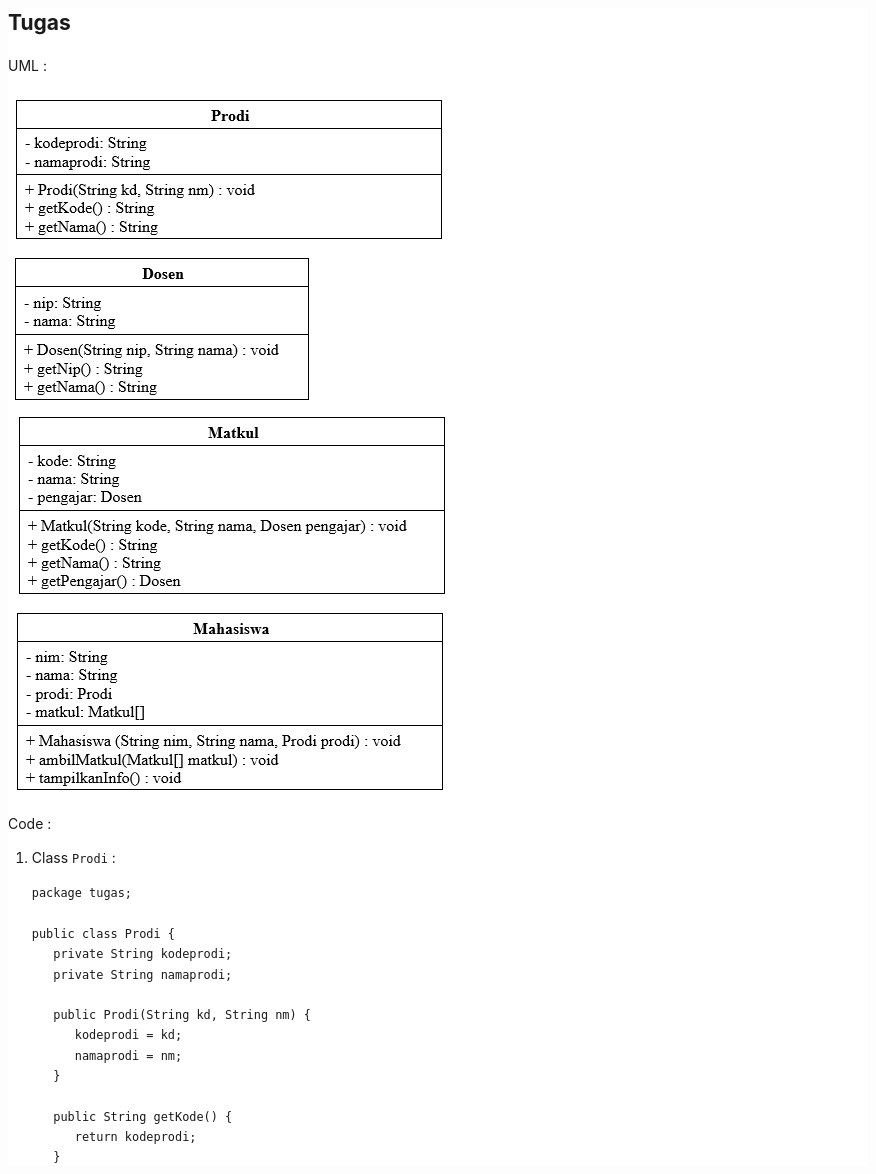 ## Tugas

UML :

<img src = lib/tugas_uml4.png><br>
<img src = lib/tugas_uml1.png><br>
<img src = lib/tugas_uml3.png><br>
<img src = lib/tugas_uml2.png><br>

Code :

1. Class `Prodi` :

   ```
   package tugas;

   public class Prodi {
      private String kodeprodi;
      private String namaprodi;

      public Prodi(String kd, String nm) {
         kodeprodi = kd;
         namaprodi = nm;
      }

      public String getKode() {
         return kodeprodi;
      }
   ```